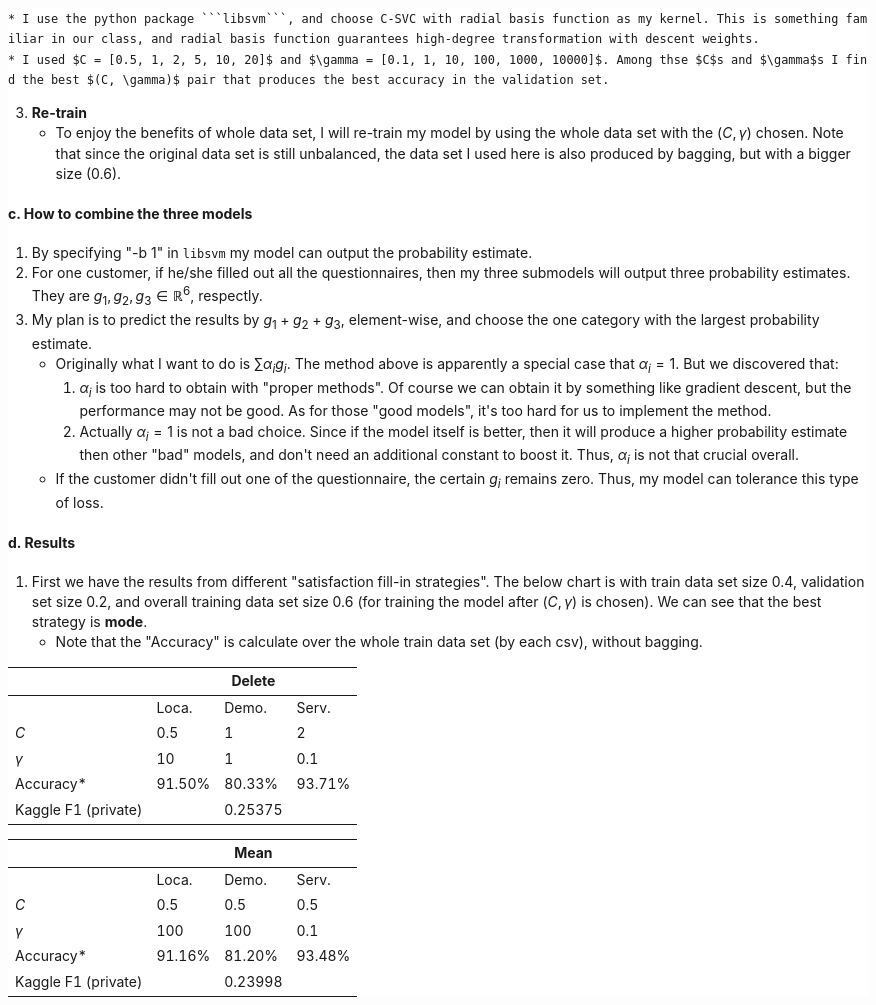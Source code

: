     * I use the python package ```libsvm```, and choose C-SVC with radial basis function as my kernel. This is something familiar in our class, and radial basis function guarantees high-degree transformation with descent weights.
    * I used $C = [0.5, 1, 2, 5, 10, 20]$ and $\gamma = [0.1, 1, 10, 100, 1000, 10000]$. Among thse $C$s and $\gamma$s I find the best $(C, \gamma)$ pair that produces the best accuracy in the validation set.
3. **Re-train**
    * To enjoy the benefits of whole data set, I will re-train my model by using the whole data set with the $(C, \gamma)$ chosen. Note that since the original data set is still unbalanced, the data set I used here is also produced by bagging, but with a bigger size ($0.6$).
#### c. How to combine the three models
1. By specifying "-b 1" in ```libsvm``` my model can output the probability estimate.
2. For one customer, if he/she filled out all the questionnaires, then my three submodels will output three probability estimates. They are $g_1, g_2, g_3 \in \mathbb{R}^6$, respectly.
3. My plan is to predict the results by $g_1 + g_2 + g_3$, element-wise, and choose the one category with the largest probability estimate.
    * Originally what I want to do is $\sum \alpha_i g_i$. The method above is apparently a special case that $\alpha_i = 1$. But we discovered that:
        1. $\alpha_i$ is too hard to obtain with "proper methods". Of course we can obtain it by something like gradient descent, but the performance may not be good. As for those "good models", it's too hard for us to implement the method.
        2. Actually $\alpha_i = 1$ is not a bad choice. Since if the model itself is better, then it will produce a higher probability estimate then other "bad" models, and don't need an additional constant to boost it. Thus, $\alpha_i$ is not that crucial overall.
    * If the customer didn't fill out one of the questionnaire, the certain $g_i$ remains zero. Thus, my model can tolerance this type of loss.
#### d. Results
1. First we have the results from different "satisfaction fill-in strategies". The below chart is with train data set size $0.4$, validation set size $0.2$, and overall training data set size $0.6$ (for training the model after $(C, \gamma)$ is chosen). We can see that the best strategy is **mode**.
    * Note that the "Accuracy" is calculate over the whole train data set (by each csv), without bagging.

|  |  | Delete | |
| - | - | - | - |
|           | Loca.  | Demo. | Serv. |
| $C$       | 0.5    | 1     | 2     |
| $\gamma$  | 10     | 1     | 0.1   |
| Accuracy* | 91.50% | 80.33% | 93.71% |
| Kaggle F1 (private) | | 0.25375 | |

|  |  | Mean | |
| - | - | - | - |
|           | Loca.  | Demo. | Serv. |
| $C$       | 0.5    | 0.5   | 0.5   |
| $\gamma$  | 100    | 100   | 0.1   |
| Accuracy* | 91.16% | 81.20% | 93.48% |
| Kaggle F1 (private) | | 0.23998 | |
